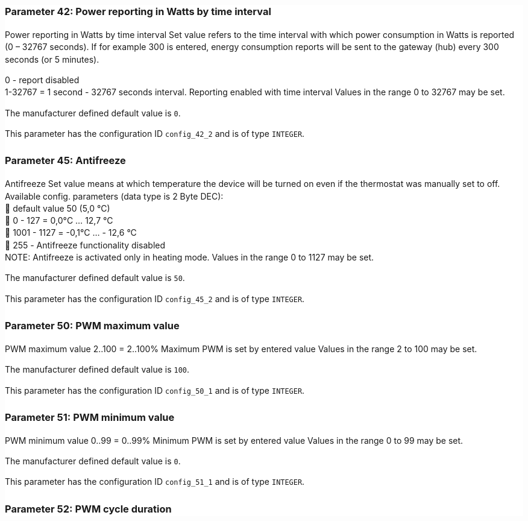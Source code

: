 
### Parameter 42: Power reporting in Watts by time interval

Power reporting in Watts by time interval
Set value refers to the time interval with which power consumption in Watts is reported (0 – 32767 seconds). If for example 300 is entered, energy consumption reports will be sent to the gateway (hub) every 300 seconds (or 5 minutes).  


0 - report disabled  
1-32767 = 1 second - 32767 seconds interval. Reporting enabled with time interval
Values in the range 0 to 32767 may be set.

The manufacturer defined default value is ```0```.

This parameter has the configuration ID ```config_42_2``` and is of type ```INTEGER```.


### Parameter 45: Antifreeze

Antifreeze
Set value means at which temperature the device will be turned on even if the thermostat was manually set to off. Available config. parameters (data type is 2 Byte DEC):  
 default value 50 (5,0 °C)  
 0 - 127 = 0,0°C … 12,7 °C  
 1001 - 1127 = -0,1°C … - 12,6 °C  
 255 - Antifreeze functionality disabled  
NOTE: Antifreeze is activated only in heating mode.
Values in the range 0 to 1127 may be set.

The manufacturer defined default value is ```50```.

This parameter has the configuration ID ```config_45_2``` and is of type ```INTEGER```.


### Parameter 50: PWM maximum value

PWM maximum value
2..100 = 2..100% Maximum PWM is set by entered value
Values in the range 2 to 100 may be set.

The manufacturer defined default value is ```100```.

This parameter has the configuration ID ```config_50_1``` and is of type ```INTEGER```.


### Parameter 51: PWM minimum value

PWM minimum value
0..99 = 0..99% Minimum PWM is set by entered value
Values in the range 0 to 99 may be set.

The manufacturer defined default value is ```0```.

This parameter has the configuration ID ```config_51_1``` and is of type ```INTEGER```.


### Parameter 52: PWM cycle duration
